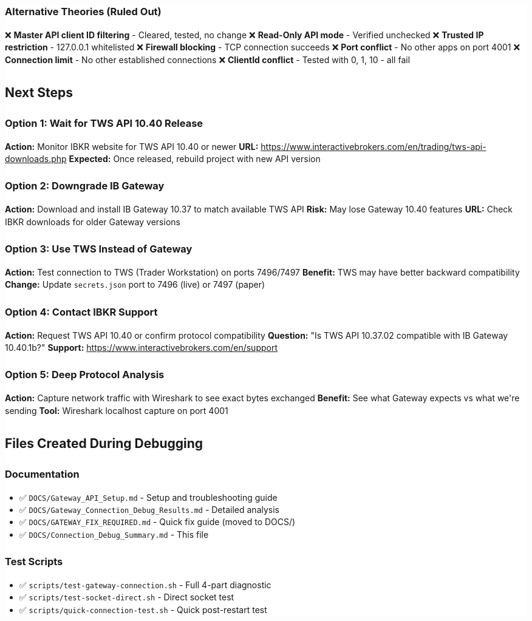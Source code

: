 ### Alternative Theories (Ruled Out)

❌ **Master API client ID filtering** - Cleared, tested, no change
❌ **Read-Only API mode** - Verified unchecked
❌ **Trusted IP restriction** - 127.0.0.1 whitelisted
❌ **Firewall blocking** - TCP connection succeeds
❌ **Port conflict** - No other apps on port 4001
❌ **Connection limit** - No other established connections
❌ **ClientId conflict** - Tested with 0, 1, 10 - all fail

## Next Steps

### Option 1: Wait for TWS API 10.40 Release
**Action:** Monitor IBKR website for TWS API 10.40 or newer
**URL:** https://www.interactivebrokers.com/en/trading/tws-api-downloads.php
**Expected:** Once released, rebuild project with new API version

### Option 2: Downgrade IB Gateway
**Action:** Download and install IB Gateway 10.37 to match available TWS API
**Risk:** May lose Gateway 10.40 features
**URL:** Check IBKR downloads for older Gateway versions

### Option 3: Use TWS Instead of Gateway
**Action:** Test connection to TWS (Trader Workstation) on ports 7496/7497
**Benefit:** TWS may have better backward compatibility
**Change:** Update `secrets.json` port to 7496 (live) or 7497 (paper)

### Option 4: Contact IBKR Support
**Action:** Request TWS API 10.40 or confirm protocol compatibility
**Question:** "Is TWS API 10.37.02 compatible with IB Gateway 10.40.1b?"
**Support:** https://www.interactivebrokers.com/en/support

### Option 5: Deep Protocol Analysis
**Action:** Capture network traffic with Wireshark to see exact bytes exchanged
**Benefit:** See what Gateway expects vs what we're sending
**Tool:** Wireshark localhost capture on port 4001

## Files Created During Debugging

### Documentation
- ✅ `DOCS/Gateway_API_Setup.md` - Setup and troubleshooting guide
- ✅ `DOCS/Gateway_Connection_Debug_Results.md` - Detailed analysis
- ✅ `DOCS/GATEWAY_FIX_REQUIRED.md` - Quick fix guide (moved to DOCS/)
- ✅ `DOCS/Connection_Debug_Summary.md` - This file

### Test Scripts
- ✅ `scripts/test-gateway-connection.sh` - Full 4-part diagnostic
- ✅ `scripts/test-socket-direct.sh` - Direct socket test
- ✅ `scripts/quick-connection-test.sh` - Quick post-restart test
